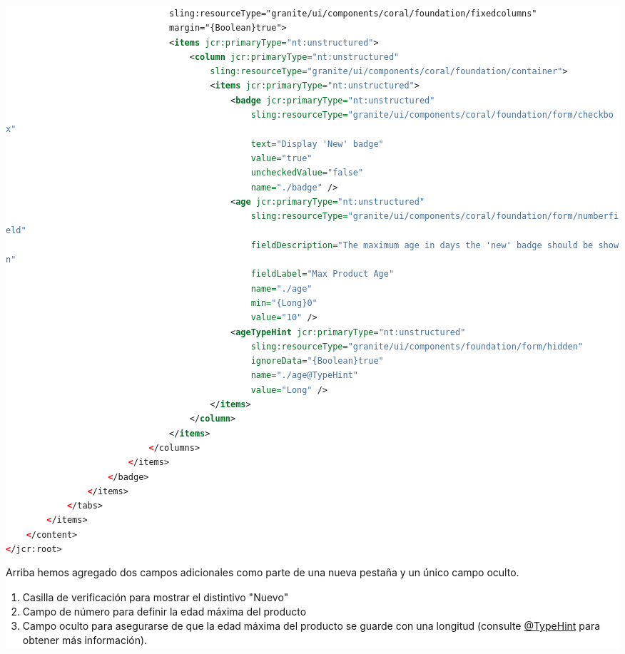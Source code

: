    ```xml
                                   sling:resourceType="granite/ui/components/coral/foundation/fixedcolumns" 
                                   margin="{Boolean}true">
                                   <items jcr:primaryType="nt:unstructured">
                                       <column jcr:primaryType="nt:unstructured" 
                                           sling:resourceType="granite/ui/components/coral/foundation/container">
                                           <items jcr:primaryType="nt:unstructured">
                                               <badge jcr:primaryType="nt:unstructured" 
                                                   sling:resourceType="granite/ui/components/coral/foundation/form/checkbox" 
                                                   text="Display 'New' badge" 
                                                   value="true" 
                                                   uncheckedValue="false" 
                                                   name="./badge" />
                                               <age jcr:primaryType="nt:unstructured" 
                                                   sling:resourceType="granite/ui/components/coral/foundation/form/numberfield" 
                                                   fieldDescription="The maximum age in days the 'new' badge should be shown" 
                                                   fieldLabel="Max Product Age" 
                                                   name="./age"
                                                   min="{Long}0" 
                                                   value="10" />
                                               <ageTypeHint jcr:primaryType="nt:unstructured" 
                                                   sling:resourceType="granite/ui/components/foundation/form/hidden" 
                                                   ignoreData="{Boolean}true" 
                                                   name="./age@TypeHint" 
                                                   value="Long" />
                                           </items>
                                       </column>
                                   </items>
                               </columns>
                           </items>
                       </badge>
                   </items>
               </tabs>
           </items>
       </content>
   </jcr:root>
   ```

   Arriba hemos agregado dos campos adicionales como parte de una nueva pestaña y un único campo oculto.

   1. Casilla de verificación para mostrar el distintivo &quot;Nuevo&quot;
   2. Campo de número para definir la edad máxima del producto
   3. Campo oculto para asegurarse de que la edad máxima del producto se guarde con una longitud (consulte [@TypeHint](https://sling.apache.org/documentation/bundles/manipulating-content-the-slingpostservlet-servlets-post.html) para obtener más información).
